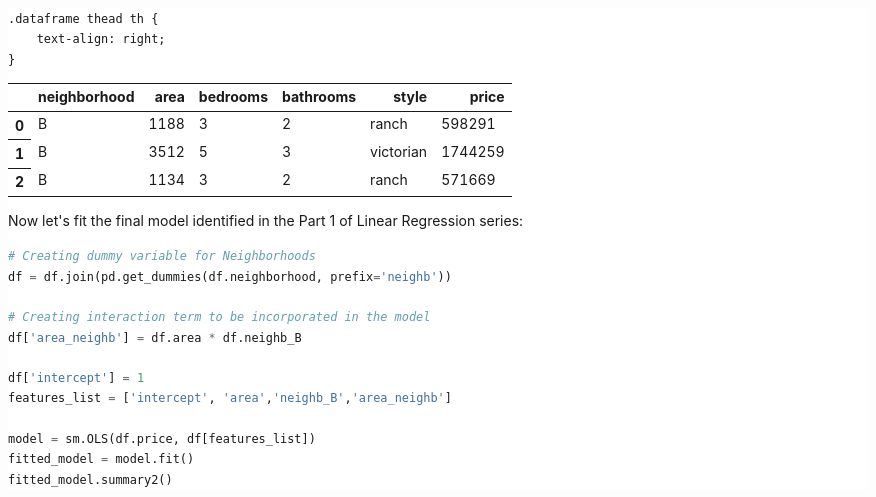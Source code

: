     .dataframe thead th {
        text-align: right;
    }
</style>
<table border="0" class="dataframe">
  <thead>
    <tr style="text-align: right;">
      <th></th>
      <th>neighborhood</th>
      <th>area</th>
      <th>bedrooms</th>
      <th>bathrooms</th>
      <th>style</th>
      <th>price</th>
    </tr>
  </thead>
  <tbody>
    <tr>
      <th>0</th>
      <td>B</td>
      <td>1188</td>
      <td>3</td>
      <td>2</td>
      <td>ranch</td>
      <td>598291</td>
    </tr>
    <tr>
      <th>1</th>
      <td>B</td>
      <td>3512</td>
      <td>5</td>
      <td>3</td>
      <td>victorian</td>
      <td>1744259</td>
    </tr>
    <tr>
      <th>2</th>
      <td>B</td>
      <td>1134</td>
      <td>3</td>
      <td>2</td>
      <td>ranch</td>
      <td>571669</td>
    </tr>
  </tbody>
</table>
</div>

Now let's fit the final model identified in the Part 1 of Linear Regression series:

```python
# Creating dummy variable for Neighborhoods
df = df.join(pd.get_dummies(df.neighborhood, prefix='neighb'))

# Creating interaction term to be incorporated in the model
df['area_neighb'] = df.area * df.neighb_B

df['intercept'] = 1
features_list = ['intercept', 'area','neighb_B','area_neighb']

model = sm.OLS(df.price, df[features_list])
fitted_model = model.fit()
fitted_model.summary2()
```
